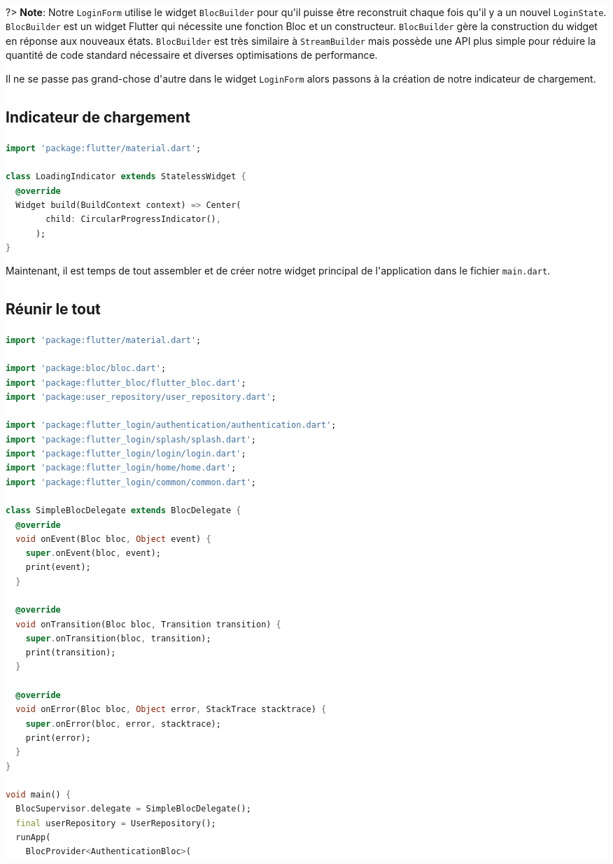 ?> **Note**: Notre `LoginForm` utilise le widget `BlocBuilder` pour qu'il puisse être reconstruit chaque fois qu'il y a un nouvel `LoginState`. `BlocBuilder` est un widget Flutter qui nécessite une fonction Bloc et un constructeur. `BlocBuilder` gère la construction du widget en réponse aux nouveaux états. `BlocBuilder` est très similaire à `StreamBuilder` mais possède une API plus simple pour réduire la quantité de code standard nécessaire et diverses optimisations de performance.
             
Il ne se passe pas grand-chose d'autre dans le widget `LoginForm` alors passons à la création de notre indicateur de chargement.

## Indicateur de chargement

```dart
import 'package:flutter/material.dart';

class LoadingIndicator extends StatelessWidget {
  @override
  Widget build(BuildContext context) => Center(
        child: CircularProgressIndicator(),
      );
}
```

Maintenant, il est temps de tout assembler et de créer notre widget principal de l'application dans le fichier `main.dart`.

## Réunir le tout

```dart
import 'package:flutter/material.dart';

import 'package:bloc/bloc.dart';
import 'package:flutter_bloc/flutter_bloc.dart';
import 'package:user_repository/user_repository.dart';

import 'package:flutter_login/authentication/authentication.dart';
import 'package:flutter_login/splash/splash.dart';
import 'package:flutter_login/login/login.dart';
import 'package:flutter_login/home/home.dart';
import 'package:flutter_login/common/common.dart';

class SimpleBlocDelegate extends BlocDelegate {
  @override
  void onEvent(Bloc bloc, Object event) {
    super.onEvent(bloc, event);
    print(event);
  }

  @override
  void onTransition(Bloc bloc, Transition transition) {
    super.onTransition(bloc, transition);
    print(transition);
  }

  @override
  void onError(Bloc bloc, Object error, StackTrace stacktrace) {
    super.onError(bloc, error, stacktrace);
    print(error);
  }
}

void main() {
  BlocSupervisor.delegate = SimpleBlocDelegate();
  final userRepository = UserRepository();
  runApp(
    BlocProvider<AuthenticationBloc>(
```